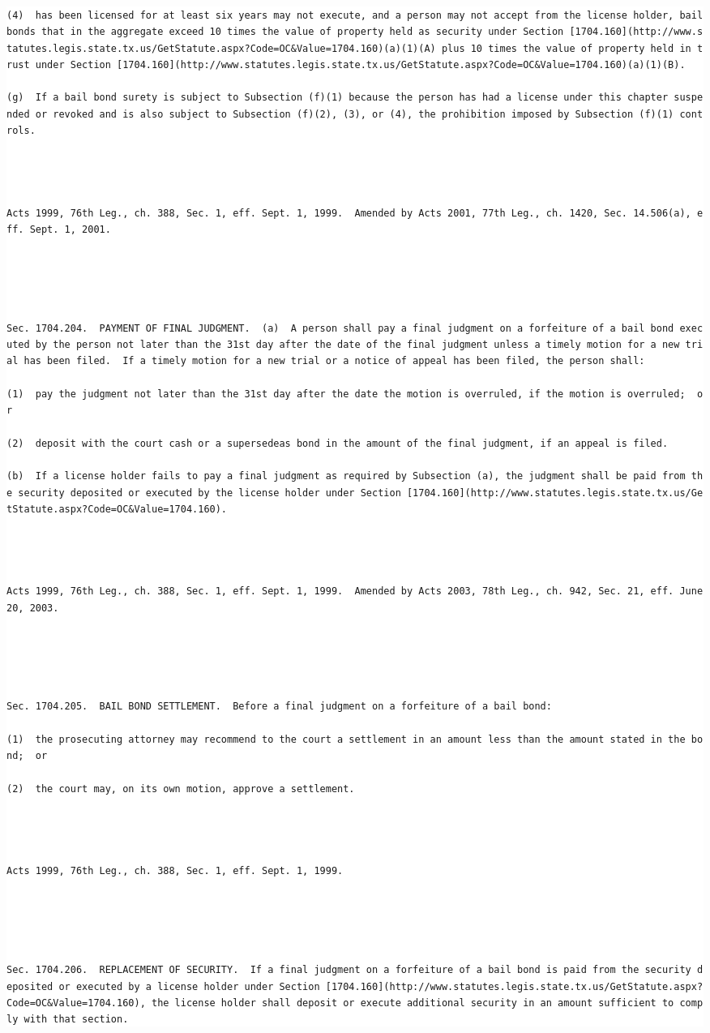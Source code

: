     (4)  has been licensed for at least six years may not execute, and a person may not accept from the license holder, bail bonds that in the aggregate exceed 10 times the value of property held as security under Section [1704.160](http://www.statutes.legis.state.tx.us/GetStatute.aspx?Code=OC&Value=1704.160)(a)(1)(A) plus 10 times the value of property held in trust under Section [1704.160](http://www.statutes.legis.state.tx.us/GetStatute.aspx?Code=OC&Value=1704.160)(a)(1)(B).
    
    (g)  If a bail bond surety is subject to Subsection (f)(1) because the person has had a license under this chapter suspended or revoked and is also subject to Subsection (f)(2), (3), or (4), the prohibition imposed by Subsection (f)(1) controls.
    
    
    
    
    Acts 1999, 76th Leg., ch. 388, Sec. 1, eff. Sept. 1, 1999.  Amended by Acts 2001, 77th Leg., ch. 1420, Sec. 14.506(a), eff. Sept. 1, 2001.
    
    
    
    
    
    Sec. 1704.204.  PAYMENT OF FINAL JUDGMENT.  (a)  A person shall pay a final judgment on a forfeiture of a bail bond executed by the person not later than the 31st day after the date of the final judgment unless a timely motion for a new trial has been filed.  If a timely motion for a new trial or a notice of appeal has been filed, the person shall:
    
    (1)  pay the judgment not later than the 31st day after the date the motion is overruled, if the motion is overruled;  or
    
    (2)  deposit with the court cash or a supersedeas bond in the amount of the final judgment, if an appeal is filed.
    
    (b)  If a license holder fails to pay a final judgment as required by Subsection (a), the judgment shall be paid from the security deposited or executed by the license holder under Section [1704.160](http://www.statutes.legis.state.tx.us/GetStatute.aspx?Code=OC&Value=1704.160).
    
    
    
    
    Acts 1999, 76th Leg., ch. 388, Sec. 1, eff. Sept. 1, 1999.  Amended by Acts 2003, 78th Leg., ch. 942, Sec. 21, eff. June 20, 2003.
    
    
    
    
    
    Sec. 1704.205.  BAIL BOND SETTLEMENT.  Before a final judgment on a forfeiture of a bail bond:
    
    (1)  the prosecuting attorney may recommend to the court a settlement in an amount less than the amount stated in the bond;  or
    
    (2)  the court may, on its own motion, approve a settlement.
    
    
    
    
    Acts 1999, 76th Leg., ch. 388, Sec. 1, eff. Sept. 1, 1999.
    
    
    
    
    
    Sec. 1704.206.  REPLACEMENT OF SECURITY.  If a final judgment on a forfeiture of a bail bond is paid from the security deposited or executed by a license holder under Section [1704.160](http://www.statutes.legis.state.tx.us/GetStatute.aspx?Code=OC&Value=1704.160), the license holder shall deposit or execute additional security in an amount sufficient to comply with that section.
    